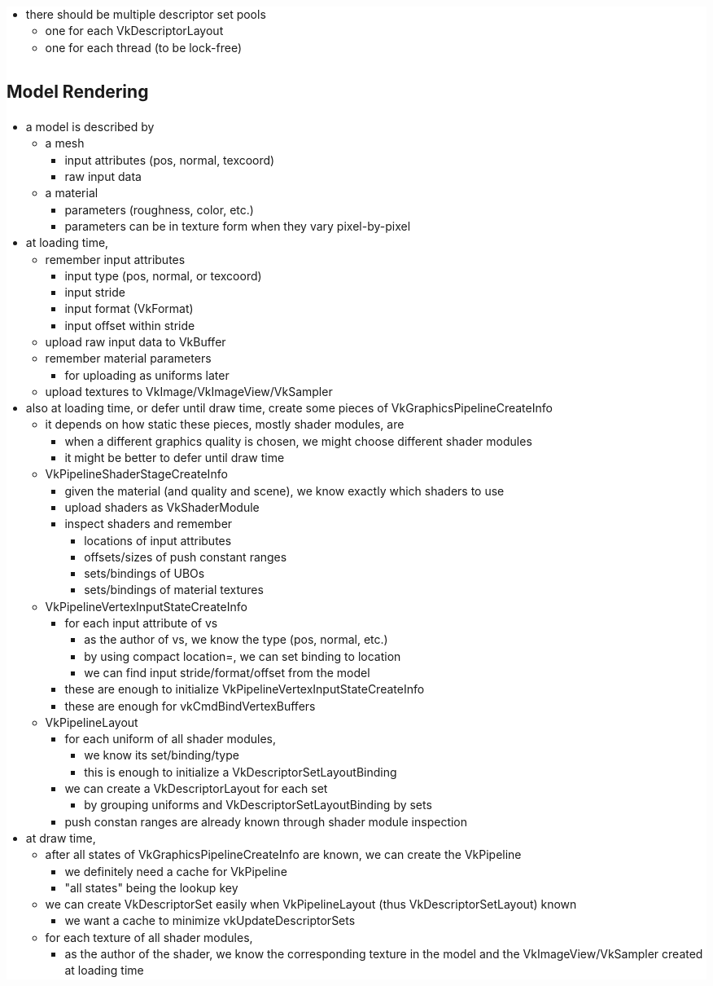   - there should be multiple descriptor set pools
    - one for each VkDescriptorLayout
    - one for each thread (to be lock-free)

## Model Rendering

- a model is described by
  - a mesh
    - input attributes (pos, normal, texcoord)
    - raw input data
  - a material
    - parameters (roughness, color, etc.)
    - parameters can be in texture form when they vary pixel-by-pixel
- at loading time,
  - remember input attributes
    - input type (pos, normal, or texcoord)
    - input stride
    - input format (VkFormat)
    - input offset within stride
  - upload raw input data to VkBuffer
  - remember material parameters
    - for uploading as uniforms later
  - upload textures to VkImage/VkImageView/VkSampler
- also at loading time, or defer until draw time, create some pieces of
  VkGraphicsPipelineCreateInfo
  - it depends on how static these pieces, mostly shader modules, are
    - when a different graphics quality is chosen, we might choose different
      shader modules
    - it might be better to defer until draw time
  - VkPipelineShaderStageCreateInfo
    - given the material (and quality and scene), we know exactly which
      shaders to use
    - upload shaders as VkShaderModule
    - inspect shaders and remember
      - locations of input attributes
      - offsets/sizes of push constant ranges
      - sets/bindings of UBOs
      - sets/bindings of material textures
  - VkPipelineVertexInputStateCreateInfo
    - for each input attribute of vs
      - as the author of vs, we know the type (pos, normal, etc.)
      - by using compact location=, we can set binding to location
      - we can find input stride/format/offset from the model
    - these are enough to initialize VkPipelineVertexInputStateCreateInfo
    - these are enough for vkCmdBindVertexBuffers
  - VkPipelineLayout
    - for each uniform of all shader modules,
      - we know its set/binding/type
      - this is enough to initialize a VkDescriptorSetLayoutBinding
    - we can create a VkDescriptorLayout for each set
      - by grouping uniforms and VkDescriptorSetLayoutBinding by sets
    - push constan ranges are already known through shader module inspection
- at draw time,
  - after all states of VkGraphicsPipelineCreateInfo are known, we can create
    the VkPipeline
    - we definitely need a cache for VkPipeline
    - "all states" being the lookup key
  - we can create VkDescriptorSet easily when VkPipelineLayout (thus
    VkDescriptorSetLayout) known
    - we want a cache to minimize vkUpdateDescriptorSets
  - for each texture of all shader modules,
    - as the author of the shader, we know the corresponding texture in the
      model and the VkImageView/VkSampler created at loading time